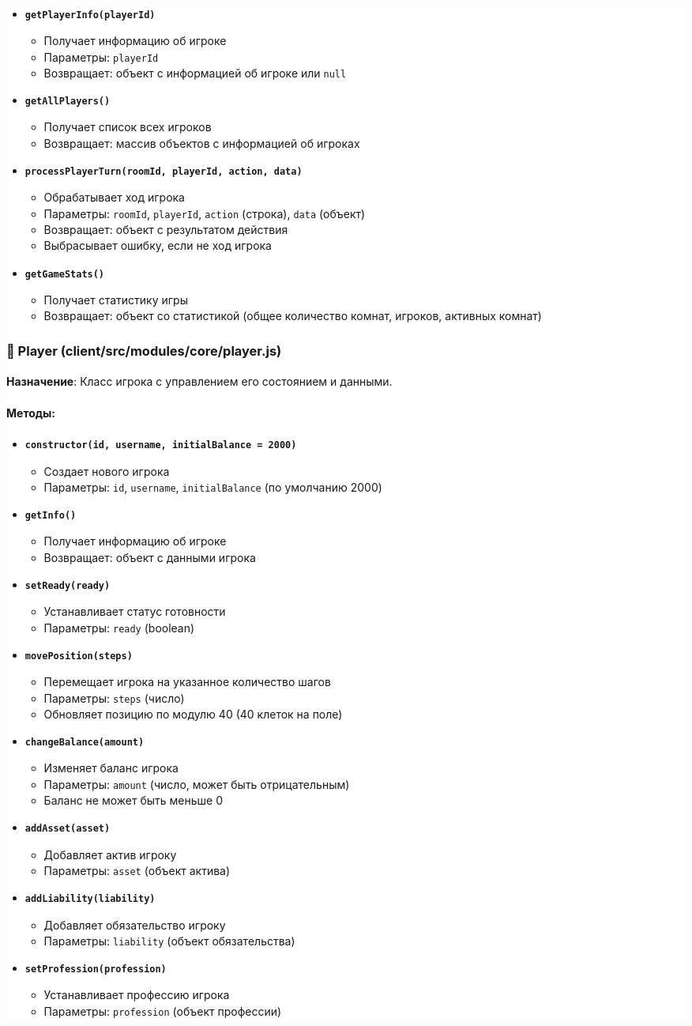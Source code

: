 - **`getPlayerInfo(playerId)`**
  - Получает информацию об игроке
  - Параметры: `playerId`
  - Возвращает: объект с информацией об игроке или `null`

- **`getAllPlayers()`**
  - Получает список всех игроков
  - Возвращает: массив объектов с информацией об игроках

- **`processPlayerTurn(roomId, playerId, action, data)`**
  - Обрабатывает ход игрока
  - Параметры: `roomId`, `playerId`, `action` (строка), `data` (объект)
  - Возвращает: объект с результатом действия
  - Выбрасывает ошибку, если не ход игрока

- **`getGameStats()`**
  - Получает статистику игры
  - Возвращает: объект со статистикой (общее количество комнат, игроков, активных комнат)

### 👤 Player (client/src/modules/core/player.js)

**Назначение**: Класс игрока с управлением его состоянием и данными.

#### Методы:

- **`constructor(id, username, initialBalance = 2000)`**
  - Создает нового игрока
  - Параметры: `id`, `username`, `initialBalance` (по умолчанию 2000)

- **`getInfo()`**
  - Получает информацию об игроке
  - Возвращает: объект с данными игрока

- **`setReady(ready)`**
  - Устанавливает статус готовности
  - Параметры: `ready` (boolean)

- **`movePosition(steps)`**
  - Перемещает игрока на указанное количество шагов
  - Параметры: `steps` (число)
  - Обновляет позицию по модулю 40 (40 клеток на поле)

- **`changeBalance(amount)`**
  - Изменяет баланс игрока
  - Параметры: `amount` (число, может быть отрицательным)
  - Баланс не может быть меньше 0

- **`addAsset(asset)`**
  - Добавляет актив игроку
  - Параметры: `asset` (объект актива)

- **`addLiability(liability)`**
  - Добавляет обязательство игроку
  - Параметры: `liability` (объект обязательства)

- **`setProfession(profession)`**
  - Устанавливает профессию игрока
  - Параметры: `profession` (объект профессии)
